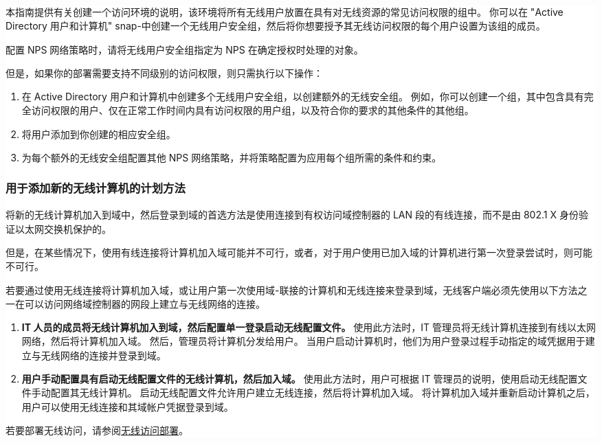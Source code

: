 本指南提供有关创建一个访问环境的说明，该环境将所有无线用户放置在具有对无线资源的常见访问权限的组中。 你可以在 "Active Directory 用户和计算机" snap\-中创建一个无线用户安全组，然后将你想要授予其无线访问权限的每个用户设置为该组的成员。

配置 NPS 网络策略时，请将无线用户安全组指定为 NPS 在确定授权时处理的对象。

但是，如果你的部署需要支持不同级别的访问权限，则只需执行以下操作：  

1. 在 Active Directory 用户和计算机中创建多个无线用户安全组，以创建额外的无线安全组。 例如，你可以创建一个组，其中包含具有完全访问权限的用户、仅在正常工作时间内具有访问权限的用户组，以及符合你的要求的其他条件的其他组。

2. 将用户添加到你创建的相应安全组。

3. 为每个额外的无线安全组配置其他 NPS 网络策略，并将策略配置为应用每个组所需的条件和约束。

### <a name="planning-methods-for-adding-new-wireless-computers"></a>用于添加新的无线计算机的计划方法

将新的无线计算机加入到域中，然后登录到域的首选方法是使用连接到有权访问域控制器的 LAN 段的有线连接，而不是由 802.1 X 身份验证以太网交换机保护的。

但是，在某些情况下，使用有线连接将计算机加入域可能并不可行，或者，对于用户使用已加入域的计算机进行第一次登录尝试时，则可能不可行。

若要通过使用无线连接将计算机加入域，或让用户第一次使用域\-联接的计算机和无线连接来登录到域，无线客户端必须先使用以下方法之一在可以访问网络域控制器的网段上建立与无线网络的连接。

1. **IT 人员的成员将无线计算机加入到域，然后配置单一登录启动无线配置文件。** 使用此方法时，IT 管理员将无线计算机连接到有线以太网网络，然后将计算机加入域。 然后，管理员将计算机分发给用户。 当用户启动计算机时，他们为用户登录过程手动指定的域凭据用于建立与无线网络的连接并登录到域。  

2. **用户手动配置具有启动无线配置文件的无线计算机，然后加入域。** 使用此方法时，用户可根据 IT 管理员的说明，使用启动无线配置文件手动配置其无线计算机。 启动无线配置文件允许用户建立无线连接，然后将计算机加入域。 将计算机加入域并重新启动计算机之后，用户可以使用无线连接和其域帐户凭据登录到域。

若要部署无线访问，请参阅[无线访问部署](e-wireless-access-deployment.md)。

